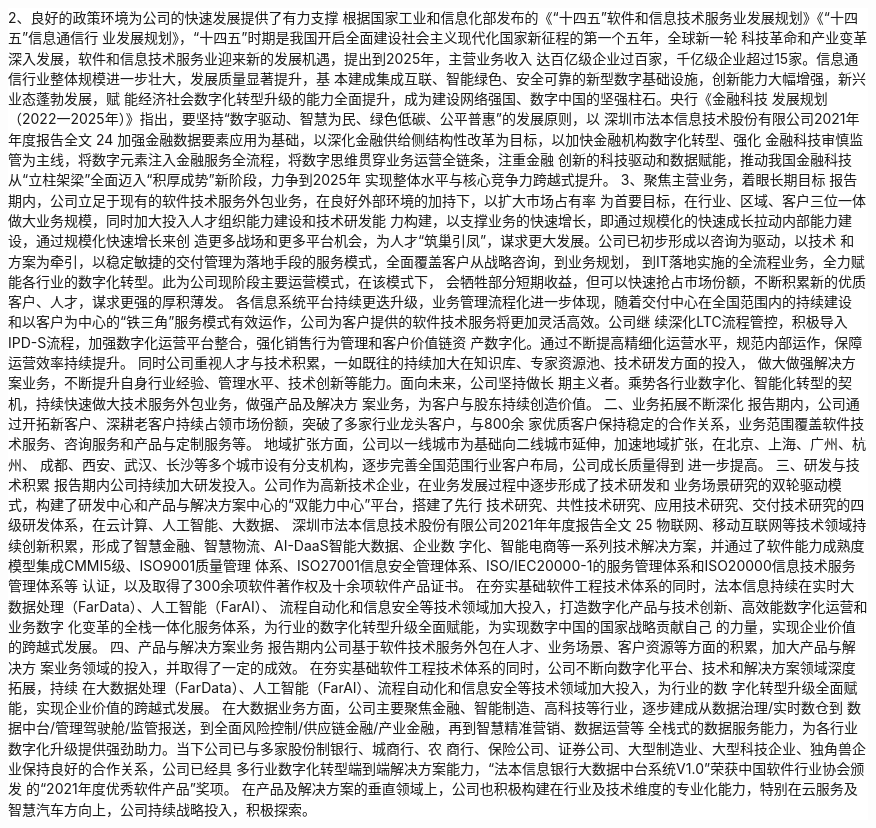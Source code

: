 2、良好的政策环境为公司的快速发展提供了有力支撑
根据国家工业和信息化部发布的《“十四五”软件和信息技术服务业发展规划》《“十四五”信息通信行
业发展规划》，“十四五”时期是我国开启全面建设社会主义现代化国家新征程的第一个五年，全球新一轮
科技革命和产业变革深入发展，软件和信息技术服务业迎来新的发展机遇，提出到2025年，主营业务收入
达百亿级企业过百家，千亿级企业超过15家。信息通信行业整体规模进一步壮大，发展质量显著提升，基
本建成集成互联、智能绿色、安全可靠的新型数字基础设施，创新能力大幅增强，新兴业态蓬勃发展，赋
能经济社会数字化转型升级的能力全面提升，成为建设网络强国、数字中国的坚强柱石。央行《金融科技
发展规划（2022一2025年）》指出，要坚持“数字驱动、智慧为民、绿色低碳、公平普惠”的发展原则，以
深圳市法本信息技术股份有限公司2021年年度报告全文
24
加强金融数据要素应用为基础，以深化金融供给侧结构性改革为目标，以加快金融机构数字化转型、强化
金融科技审慎监管为主线，将数字元素注入金融服务全流程，将数字思维贯穿业务运营全链条，注重金融
创新的科技驱动和数据赋能，推动我国金融科技从“立柱架梁”全面迈入“积厚成势”新阶段，力争到2025年
实现整体水平与核心竞争力跨越式提升。
3、聚焦主营业务，着眼长期目标
报告期内，公司立足于现有的软件技术服务外包业务，在良好外部环境的加持下，以扩大市场占有率
为首要目标，在行业、区域、客户三位一体做大业务规模，同时加大投入人才组织能力建设和技术研发能
力构建，以支撑业务的快速增长，即通过规模化的快速成长拉动内部能力建设，通过规模化快速增长来创
造更多战场和更多平台机会，为人才“筑巢引凤”，谋求更大发展。公司已初步形成以咨询为驱动，以技术
和方案为牵引，以稳定敏捷的交付管理为落地手段的服务模式，全面覆盖客户从战略咨询，到业务规划，
到IT落地实施的全流程业务，全力赋能各行业的数字化转型。此为公司现阶段主要运营模式，在该模式下，
会牺牲部分短期收益，但可以快速抢占市场份额，不断积累新的优质客户、人才，谋求更强的厚积薄发。
各信息系统平台持续更迭升级，业务管理流程化进一步体现，随着交付中心在全国范围内的持续建设
和以客户为中心的“铁三角”服务模式有效运作，公司为客户提供的软件技术服务将更加灵活高效。公司继
续深化LTC流程管控，积极导入IPD-S流程，加强数字化运营平台整合，强化销售行为管理和客户价值链资
产数字化。通过不断提高精细化运营水平，规范内部运作，保障运营效率持续提升。
同时公司重视人才与技术积累，一如既往的持续加大在知识库、专家资源池、技术研发方面的投入，
做大做强解决方案业务，不断提升自身行业经验、管理水平、技术创新等能力。面向未来，公司坚持做长
期主义者。乘势各行业数字化、智能化转型的契机，持续快速做大技术服务外包业务，做强产品及解决方
案业务，为客户与股东持续创造价值。
二、业务拓展不断深化
报告期内，公司通过开拓新客户、深耕老客户持续占领市场份额，突破了多家行业龙头客户，与800余
家优质客户保持稳定的合作关系，业务范围覆盖软件技术服务、咨询服务和产品与定制服务等。
地域扩张方面，公司以一线城市为基础向二线城市延伸，加速地域扩张，在北京、上海、广州、杭州、
成都、西安、武汉、长沙等多个城市设有分支机构，逐步完善全国范围行业客户布局，公司成长质量得到
进一步提高。
三、研发与技术积累
报告期内公司持续加大研发投入。公司作为高新技术企业，在业务发展过程中逐步形成了技术研发和
业务场景研究的双轮驱动模式，构建了研发中心和产品与解决方案中心的“双能力中心”平台，搭建了先行
技术研究、共性技术研究、应用技术研究、交付技术研究的四级研发体系，在云计算、人工智能、大数据、
深圳市法本信息技术股份有限公司2021年年度报告全文
25
物联网、移动互联网等技术领域持续创新积累，形成了智慧金融、智慧物流、AI-DaaS智能大数据、企业数
字化、智能电商等一系列技术解决方案，并通过了软件能力成熟度模型集成CMMI5级、ISO9001质量管理
体系、ISO27001信息安全管理体系、ISO/IEC20000-1的服务管理体系和ISO20000信息技术服务管理体系等
认证，以及取得了300余项软件著作权及十余项软件产品证书。
在夯实基础软件工程技术体系的同时，法本信息持续在实时大数据处理（FarData）、人工智能（FarAI）、
流程自动化和信息安全等技术领域加大投入，打造数字化产品与技术创新、高效能数字化运营和业务数字
化变革的全栈一体化服务体系，为行业的数字化转型升级全面赋能，为实现数字中国的国家战略贡献自己
的力量，实现企业价值的跨越式发展。
四、产品与解决方案业务
报告期内公司基于软件技术服务外包在人才、业务场景、客户资源等方面的积累，加大产品与解决方
案业务领域的投入，并取得了一定的成效。
在夯实基础软件工程技术体系的同时，公司不断向数字化平台、技术和解决方案领域深度拓展，持续
在大数据处理（FarData）、人工智能（FarAI）、流程自动化和信息安全等技术领域加大投入，为行业的数
字化转型升级全面赋能，实现企业价值的跨越式发展。
在大数据业务方面，公司主要聚焦金融、智能制造、高科技等行业，逐步建成从数据治理/实时数仓到
数据中台/管理驾驶舱/监管报送，到全面风险控制/供应链金融/产业金融，再到智慧精准营销、数据运营等
全栈式的数据服务能力，为各行业数字化升级提供强劲助力。当下公司已与多家股份制银行、城商行、农
商行、保险公司、证券公司、大型制造业、大型科技企业、独角兽企业保持良好的合作关系，公司已经具
多行业数字化转型端到端解决方案能力，“法本信息银行大数据中台系统V1.0”荣获中国软件行业协会颁发
的“2021年度优秀软件产品”奖项。
在产品及解决方案的垂直领域上，公司也积极构建在行业及技术维度的专业化能力，特别在云服务及
智慧汽车方向上，公司持续战略投入，积极探索。
